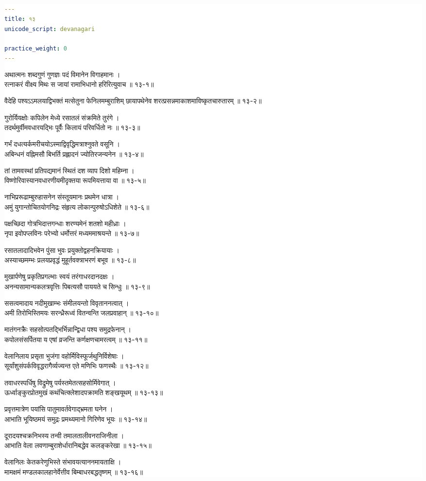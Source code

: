 ```yaml
---
title: १३ 
unicode_script: devanagari

practice_weight: 0
---
```


<div class="audioEmbed"  caption="रामानुजार्यः 1974 " src="https://archive
.org/download/Raghuvamsha-mUlam-vedabhoomi.org/Raghuvamsha-Sarga13-01-25.mp3"></div>

अथात्मनः शब्दगुणं गुणज्ञः पदं विमानेन विगाहमानः ।  
रत्नाकरं वीक्ष्य मिथः स जायां रामाभिधानो हरिरित्युवाच ॥ १३-१॥

वैदेहि पश्यऽऽमलयाद्विभक्तं मत्सेतुना फेनिलमम्बुराशिम्
छायापथेनेव शरत्प्रसन्नमाकाशमाविष्कृतचारुतारम् ॥ १३-२॥

गुरोर्यियक्षोः कपिलेन मेध्ये रसातलं संक्रमिते तुरंगे ।  
तदर्थमुर्वीमवधारयद्भिः पूर्वैः किलायं परिवर्धितो नः ॥ १३-३॥

गर्भं दधत्यर्कमरीचयोऽस्माद्विवृद्धिमत्राश्नुवते वसूनि ।  
अबिन्धनं वह्निमसौ बिभर्ति प्रह्लादनं ज्योतिरजन्यनेन ॥ १३-४॥

तां तामवस्थां प्रतिपद्यमानं स्थितं दश व्याप दिशो महिम्ना ।  
विष्णोरिवास्यानवधारणीयमीदृक्तया रूपमियत्ताया वा ॥ १३-५॥

नाभिप्ररूढाम्बुरुहासनेन संस्तूयमानः प्रथमेन धात्रा ।  
अमुं युगान्तोचितयोगनिद्रः संहृत्य लोकान्पुरुषोऽधिशेते ॥ १३-६॥

पक्षच्छिदा गोत्रभिदात्तगन्धाः शरण्यमेनं शतशो महीध्राः ।  
नृपा इवोपप्लविनः परेभ्यो धर्मोत्तरं मध्यममाश्रयन्ते ॥ १३-७॥

रसातलादादिभवेन पुंसा भुवः प्रयुक्तोद्वहनक्रियायाः ।  
अस्याच्छमम्भः प्रलयप्रवृद्धं मुहूर्तवक्त्राभरणं बभूव ॥ १३-८॥

मुखार्पणेषु प्रकृतिप्रगल्भाः स्वयं तरंगाधरदानदक्षः ।  
अनन्यसामान्यकलत्रवृत्तिः पिबत्यसौ पाययते च सिन्धुः ॥ १३-९॥

ससत्वमादाय नदीमुखाम्भः संमीलयन्तो विवृताननत्वात् ।  
अमी तिरोभिस्तिमयः सरन्ध्रैरूध्वं वितन्वन्ति जलप्रवाहान् ॥ १३-१०॥

मातंगनक्रैः सहसोत्पतद्भिर्भिन्नान्द्विधा पश्य समुद्रफेनान् ।  
कपोलसंसर्पितया य एषां व्रजन्ति कर्णक्षणचामरत्वम् ॥ १३-११॥

वेलानिलाय प्रसृता भुजंगा वहोर्मिविस्फूर्जथुनिर्विशेषाः ।  
सूर्यांशुसंपर्कविवृद्धरागैर्व्यज्यन्त एते मणिभिः फणस्थैः ॥ १३-१२॥

तवाधरस्पर्धिषु विद्रुमेषु पर्यस्तमेतत्सहसोर्मिवेगात् ।  
ऊर्ध्वाङ्कुरप्रोतमुखं कथंचित्क्लेशादपक्रामति शङ्खयूथम् ॥ १३-१३॥

प्रवृत्तमात्रेण पयांसि पातुमावर्तवेगाद्भ्रमता घनेन ।  
आभाति भूयिष्ठमयं समुद्रः प्रमथ्यमानो गिरिणेव भूयः ॥ १३-१४॥

दूरादयश्चक्रनिभस्य तन्वी तमालतालीवनराजिनीला ।  
आभाति वेला लवणाम्बुराशेर्धारानिबद्धेव कलङ्करेखा ॥ १३-१५॥

वेलानिलः केतकरेणुभिस्ते संभावयत्याननमायताक्षि ।  
मामक्षमं मण्डलकालहानेर्वेत्तीव बिम्बाधरबद्धतृष्णम् ॥ १३-१६॥
